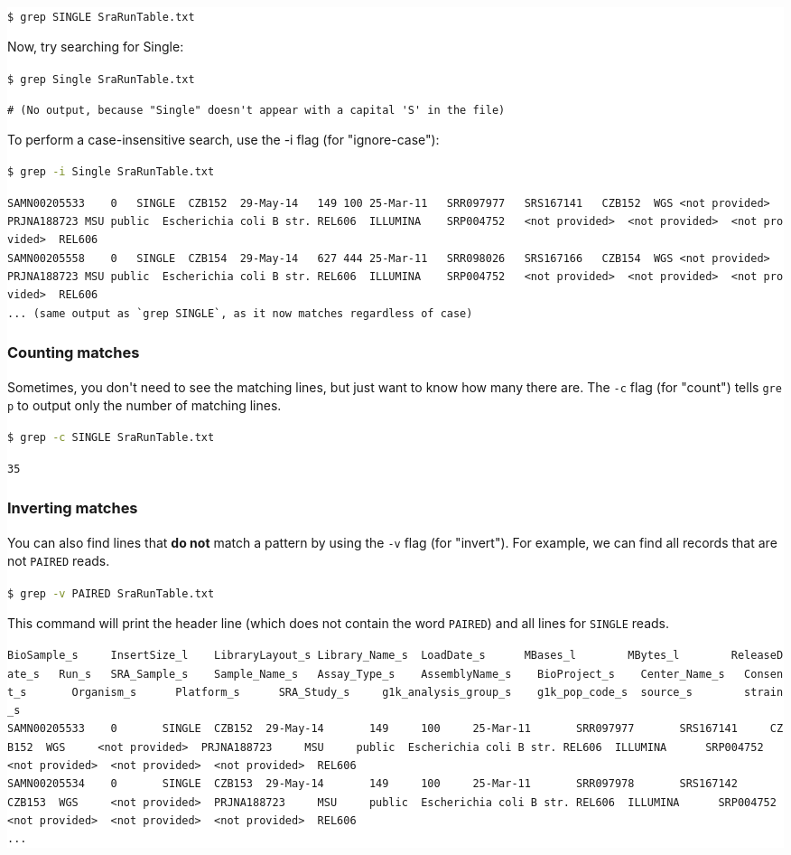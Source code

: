 ```bash
$ grep SINGLE SraRunTable.txt
```

Now, try searching for Single:

```bash
$ grep Single SraRunTable.txt
```

```output
# (No output, because "Single" doesn't appear with a capital 'S' in the file)
```

To perform a case-insensitive search, use the -i flag (for "ignore-case"):

```bash
$ grep -i Single SraRunTable.txt
```

```output
SAMN00205533	0	SINGLE	CZB152	29-May-14	149	100	25-Mar-11	SRR097977	SRS167141	CZB152	WGS	<not provided>	PRJNA188723	MSU	public	Escherichia coli B str. REL606	ILLUMINA	SRP004752	<not provided>	<not provided>	<not provided>	REL606
SAMN00205558	0	SINGLE	CZB154	29-May-14	627	444	25-Mar-11	SRR098026	SRS167166	CZB154	WGS	<not provided>	PRJNA188723	MSU	public	Escherichia coli B str. REL606	ILLUMINA	SRP004752	<not provided>	<not provided>	<not provided>	REL606
... (same output as `grep SINGLE`, as it now matches regardless of case)
```

### Counting matches

Sometimes, you don't need to see the matching lines, but just want to know how many there are. The `-c` flag (for "count") tells `grep` to output only the number of matching lines.

```bash
$ grep -c SINGLE SraRunTable.txt
```

```output
35
```


### Inverting matches

You can also find lines that **do not** match a pattern by using the `-v` flag (for "invert"). For example, we can find all records that are not `PAIRED` reads.

```bash
$ grep -v PAIRED SraRunTable.txt
```

This command will print the header line (which does not contain the word `PAIRED`) and all lines for `SINGLE` reads.

```output
BioSample_s     InsertSize_l    LibraryLayout_s Library_Name_s  LoadDate_s      MBases_l        MBytes_l        ReleaseDate_s   Run_s   SRA_Sample_s    Sample_Name_s   Assay_Type_s    AssemblyName_s    BioProject_s    Center_Name_s   Consent_s       Organism_s      Platform_s      SRA_Study_s     g1k_analysis_group_s    g1k_pop_code_s  source_s        strain_s
SAMN00205533    0       SINGLE  CZB152  29-May-14       149     100     25-Mar-11       SRR097977       SRS167141     CZB152  WGS     <not provided>  PRJNA188723     MSU     public  Escherichia coli B str. REL606  ILLUMINA      SRP004752       <not provided>  <not provided>  <not provided>  REL606
SAMN00205534    0       SINGLE  CZB153  29-May-14       149     100     25-Mar-11       SRR097978       SRS167142       CZB153  WGS     <not provided>  PRJNA188723     MSU     public  Escherichia coli B str. REL606  ILLUMINA      SRP004752       <not provided>  <not provided>  <not provided>  REL606
...
```
